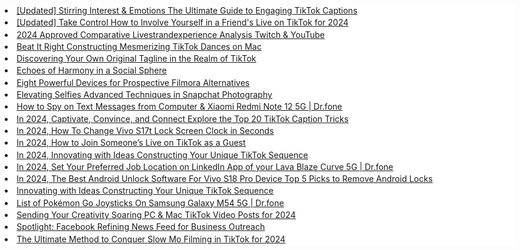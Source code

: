 <li><a href="https://tiktok-clips.techidaily.com/updated-stirring-interest-and-emotions-the-ultimate-guide-to-engaging-tiktok-captions/"><u>[Updated] Stirring Interest & Emotions  The Ultimate Guide to Engaging TikTok Captions</u></a></li>
<li><a href="https://tiktok-clips.techidaily.com/updated-take-control-how-to-involve-yourself-in-a-friends-live-on-tiktok-for-2024/"><u>[Updated] Take Control  How to Involve Yourself in a Friend's Live on TikTok for 2024</u></a></li>
<li><a href="https://extra-resources.techidaily.com/2024-approved-comparative-livestrandexperience-analysis-twitch-and-youtube/"><u>2024 Approved  Comparative Livestrandexperience Analysis  Twitch & YouTube</u></a></li>
<li><a href="https://tiktok-clips.techidaily.com/beat-it-right-constructing-mesmerizing-tiktok-dances-on-mac/"><u>Beat It Right  Constructing Mesmerizing TikTok Dances on Mac</u></a></li>
<li><a href="https://tiktok-clips.techidaily.com/discovering-your-own-original-tagline-in-the-realm-of-tiktok/"><u>Discovering Your Own Original Tagline in the Realm of TikTok</u></a></li>
<li><a href="https://tiktok-clips.techidaily.com/echoes-of-harmony-in-a-social-sphere/"><u>Echoes of Harmony in a Social Sphere</u></a></li>
<li><a href="https://extra-resources.techidaily.com/eight-powerful-devices-for-prospective-filmora-alternatives/"><u>Eight Powerful Devices for Prospective Filmora Alternatives</u></a></li>
<li><a href="https://tiktok-clips.techidaily.com/elevating-selfies-advanced-techniques-in-snapchat-photography/"><u>Elevating Selfies  Advanced Techniques in Snapchat Photography</u></a></li>
<li><a href="https://android-location-track.techidaily.com/how-to-spy-on-text-messages-from-computer-and-xiaomi-redmi-note-12-5g-drfone-by-drfone-virtual-android/"><u>How to Spy on Text Messages from Computer & Xiaomi Redmi Note 12 5G | Dr.fone</u></a></li>
<li><a href="https://tiktok-clips.techidaily.com/in-2024-captivate-convince-and-connect-explore-the-top-20-tiktok-caption-tricks/"><u>In 2024, Captivate, Convince, and Connect  Explore the Top 20 TikTok Caption Tricks</u></a></li>
<li><a href="https://android-unlock.techidaily.com/in-2024-how-to-change-vivo-s17t-lock-screen-clock-in-seconds-by-drfone-android/"><u>In 2024, How To Change Vivo S17t Lock Screen Clock in Seconds</u></a></li>
<li><a href="https://tiktok-clips.techidaily.com/1716469712510-in-2024-how-to-join-someones-live-on-tiktok-as-a-guest/"><u>In 2024, How to Join Someone’s Live on TikTok as a Guest</u></a></li>
<li><a href="https://tiktok-clips.techidaily.com/in-2024-innovating-with-ideas-constructing-your-unique-tiktok-sequence/"><u>In 2024, Innovating with Ideas  Constructing Your Unique TikTok Sequence</u></a></li>
<li><a href="https://location-social.techidaily.com/in-2024-set-your-preferred-job-location-on-linkedin-app-of-your-lava-blaze-curve-5g-drfone-by-drfone-virtual-android/"><u>In 2024, Set Your Preferred Job Location on LinkedIn App of your Lava Blaze Curve 5G | Dr.fone</u></a></li>
<li><a href="https://sim-unlock.techidaily.com/in-2024-the-best-android-unlock-software-for-vivo-s18-pro-device-top-5-picks-to-remove-android-locks-by-drfone-android/"><u>In 2024, The Best Android Unlock Software For Vivo S18 Pro Device Top 5 Picks to Remove Android Locks</u></a></li>
<li><a href="https://tiktok-clips.techidaily.com/innovating-with-ideas-constructing-your-unique-tiktok-sequence/"><u>Innovating with Ideas  Constructing Your Unique TikTok Sequence</u></a></li>
<li><a href="https://change-location.techidaily.com/list-of-pokemon-go-joysticks-on-samsung-galaxy-m54-5g-drfone-by-drfone-virtual-android/"><u>List of Pokémon Go Joysticks On Samsung Galaxy M54 5G | Dr.fone</u></a></li>
<li><a href="https://tiktok-clips.techidaily.com/sending-your-creativity-soaring-pc-and-mac-tiktok-video-posts-for-2024/"><u>Sending Your Creativity Soaring  PC & Mac TikTok Video Posts for 2024</u></a></li>
<li><a href="https://facebook.techidaily.com/spotlight-facebook-refining-news-feed-for-business-outreach/"><u>Spotlight: Facebook Refining News Feed for Business Outreach</u></a></li>
<li><a href="https://tiktok-clips.techidaily.com/the-ultimate-method-to-conquer-slow-mo-filming-in-tiktok-for-2024/"><u>The Ultimate Method to Conquer Slow Mo Filming in TikTok for 2024</u></a></li>
</ul></div>

<ins class="adsbygoogle"
      style="display:block"
      data-ad-client="ca-pub-7571918770474297"
      data-ad-slot="8358498916"
      data-ad-format="auto"
      data-full-width-responsive="true"></ins>